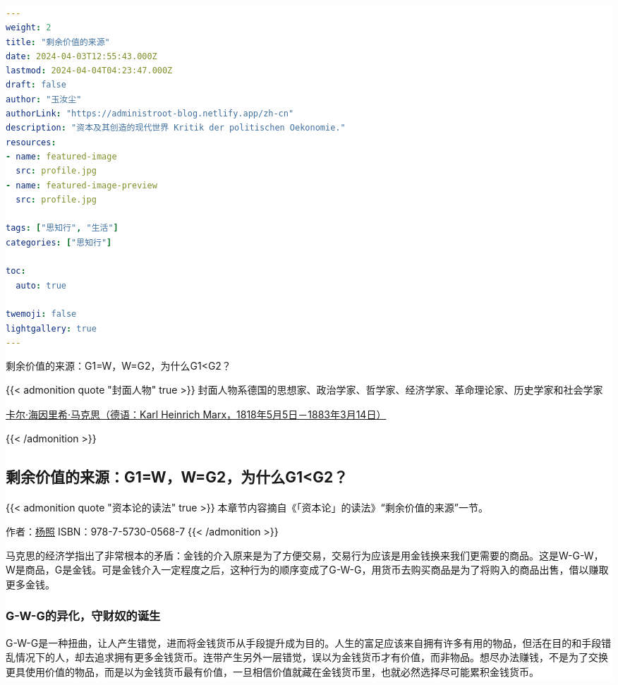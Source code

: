 ```yaml
---
weight: 2
title: "剩余价值的来源"
date: 2024-04-03T12:55:43.000Z
lastmod: 2024-04-04T04:23:47.000Z
draft: false
author: "玉汝尘"
authorLink: "https://administroot-blog.netlify.app/zh-cn"
description: "资本及其创造的现代世界 Kritik der politischen Oekonomie." 
resources:
- name: featured-image
  src: profile.jpg
- name: featured-image-preview
  src: profile.jpg

tags: ["思知行", "生活"]
categories: ["思知行"]

toc:
  auto: true

twemoji: false
lightgallery: true
---
```


剩余价值的来源：G1=W，W=G2，为什么G1<G2？



{{< admonition quote "封面人物" true >}}
封面人物系德国的思想家、政治学家、哲学家、经济学家、革命理论家、历史学家和社会学家

[卡尔·海因里希·马克思（德语：Karl Heinrich Marx，1818年5月5日－1883年3月14日）](https://baike.baidu.com/item/%E5%8D%A1%E5%B0%94%C2%B7%E9%A9%AC%E5%85%8B%E6%80%9D/158728)

{{< /admonition >}}

## 剩余价值的来源：G1=W，W=G2，为什么G1<G2？

{{< admonition quote "资本论的读法" true >}}
本章节内容摘自《「资本论」的读法》“剩余价值的来源”一节。

作者：[杨照](https://baike.baidu.com/item/%E6%9D%A8%E7%85%A7/21536)  ISBN：978-7-5730-0568-7
{{< /admonition >}}

马克思的经济学指出了非常根本的矛盾：金钱的介入原来是为了方便交易，交易行为应该是用金钱换来我们更需要的商品。这是W-G-W，W是商品，G是金钱。可是金钱介入一定程度之后，这种行为的顺序变成了G-W-G，用货币去购买商品是为了将购入的商品出售，借以赚取更多金钱。

### G-W-G的异化，守财奴的诞生

G-W-G是一种扭曲，让人产生错觉，进而将金钱货币从手段提升成为目的。人生的富足应该来自拥有许多有用的物品，但活在目的和手段错乱情况下的人，却去追求拥有更多金钱货币。连带产生另外一层错觉，误以为金钱货币才有价值，而非物品。想尽办法赚钱，不是为了交换更具使用价值的物品，而是以为金钱货币最有价值，一旦相信价值就藏在金钱货币里，也就必然选择尽可能累积金钱货币。
